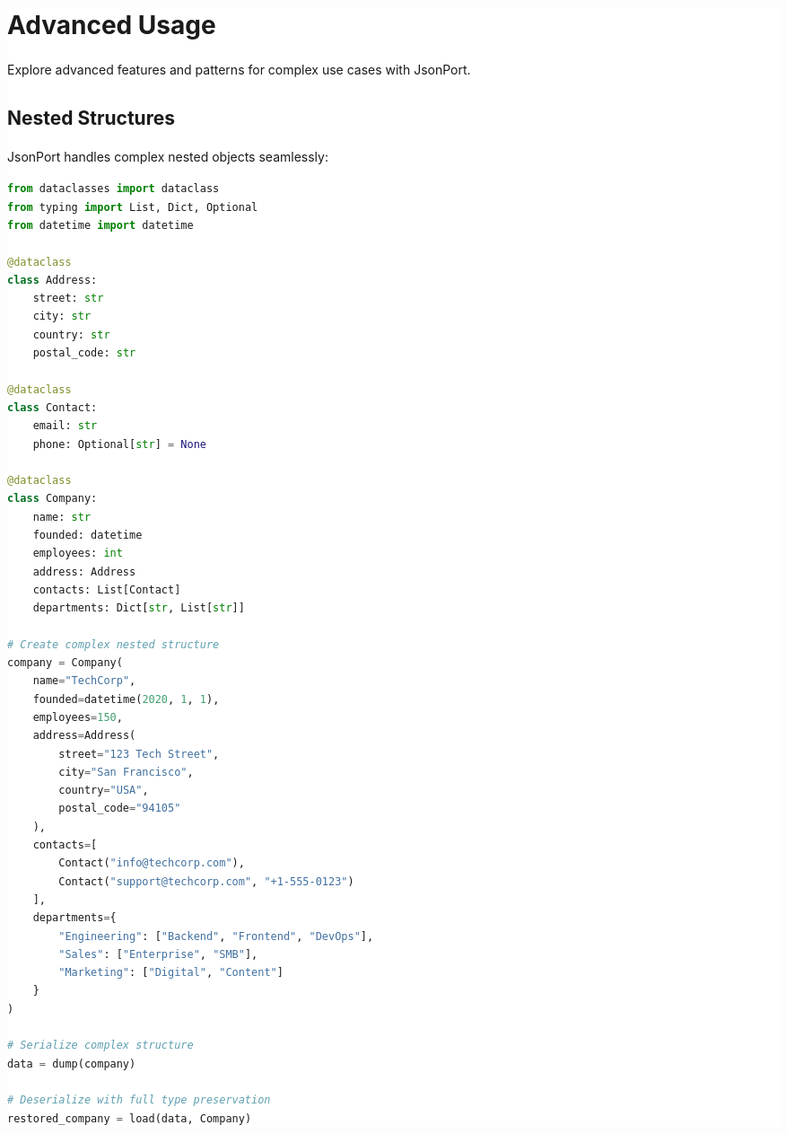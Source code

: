 # Advanced Usage

Explore advanced features and patterns for complex use cases with JsonPort.

## Nested Structures

JsonPort handles complex nested objects seamlessly:

```python
from dataclasses import dataclass
from typing import List, Dict, Optional
from datetime import datetime

@dataclass
class Address:
    street: str
    city: str
    country: str
    postal_code: str

@dataclass
class Contact:
    email: str
    phone: Optional[str] = None

@dataclass
class Company:
    name: str
    founded: datetime
    employees: int
    address: Address
    contacts: List[Contact]
    departments: Dict[str, List[str]]

# Create complex nested structure
company = Company(
    name="TechCorp",
    founded=datetime(2020, 1, 1),
    employees=150,
    address=Address(
        street="123 Tech Street",
        city="San Francisco",
        country="USA",
        postal_code="94105"
    ),
    contacts=[
        Contact("info@techcorp.com"),
        Contact("support@techcorp.com", "+1-555-0123")
    ],
    departments={
        "Engineering": ["Backend", "Frontend", "DevOps"],
        "Sales": ["Enterprise", "SMB"],
        "Marketing": ["Digital", "Content"]
    }
)

# Serialize complex structure
data = dump(company)

# Deserialize with full type preservation
restored_company = load(data, Company)
```
